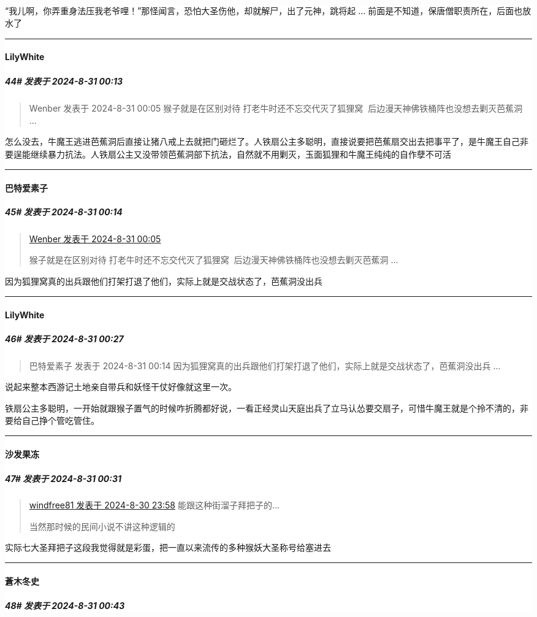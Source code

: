 “我儿啊，你弄重身法压我老爷哩！”那怪闻言，恐怕大圣伤他，却就解尸，出了元神，跳将起 ...</blockquote>
前面是不知道，保唐僧职责所在，后面也放水了

*****

####  LilyWhite  
##### 44#       发表于 2024-8-31 00:13

<blockquote>Wenber 发表于 2024-8-31 00:05
猴子就是在区别对待 打老牛时还不忘交代灭了狐狸窝  后边漫天神佛铁桶阵也没想去剿灭芭蕉洞 ...</blockquote>
怎么没去，牛魔王逃进芭蕉洞后直接让猪八戒上去就把门砸烂了。人铁扇公主多聪明，直接说要把芭蕉扇交出去把事平了，是牛魔王自己非要逞能继续暴力抗法。人铁扇公主又没带领芭蕉洞部下抗法，自然就不用剿灭，玉面狐狸和牛魔王纯纯的自作孽不可活


*****

####  巴特爱素子  
##### 45#       发表于 2024-8-31 00:14

<blockquote><a href="httphttps://bbs.saraba1st.com/2b/forum.php?mod=redirect&amp;goto=findpost&amp;pid=66069325&amp;ptid=2197376" target="_blank">Wenber 发表于 2024-8-31 00:05</a>

猴子就是在区别对待 打老牛时还不忘交代灭了狐狸窝  后边漫天神佛铁桶阵也没想去剿灭芭蕉洞 ...</blockquote>
因为狐狸窝真的出兵跟他们打架打退了他们，实际上就是交战状态了，芭蕉洞没出兵


*****

####  LilyWhite  
##### 46#       发表于 2024-8-31 00:27

<blockquote>巴特爱素子 发表于 2024-8-31 00:14
因为狐狸窝真的出兵跟他们打架打退了他们，实际上就是交战状态了，芭蕉洞没出兵 ...</blockquote>
说起来整本西游记土地亲自带兵和妖怪干仗好像就这里一次。

铁扇公主多聪明，一开始就跟猴子置气的时候咋折腾都好说，一看正经灵山天庭出兵了立马认怂要交扇子，可惜牛魔王就是个拎不清的，非要给自己挣个管吃管住。


*****

####  沙发果冻  
##### 47#       发表于 2024-8-31 00:31

<blockquote><a href="httphttps://bbs.saraba1st.com/2b/forum.php?mod=redirect&amp;goto=findpost&amp;pid=66069269&amp;ptid=2197376" target="_blank">windfree81 发表于 2024-8-30 23:58</a>
能跟这种街溜子拜把子的...

当然那时候的民间小说不讲这种逻辑的</blockquote>
实际七大圣拜把子这段我觉得就是彩蛋，把一直以来流传的多种猴妖大圣称号给塞进去


*****

####  蒼木冬史  
##### 48#       发表于 2024-8-31 00:43
